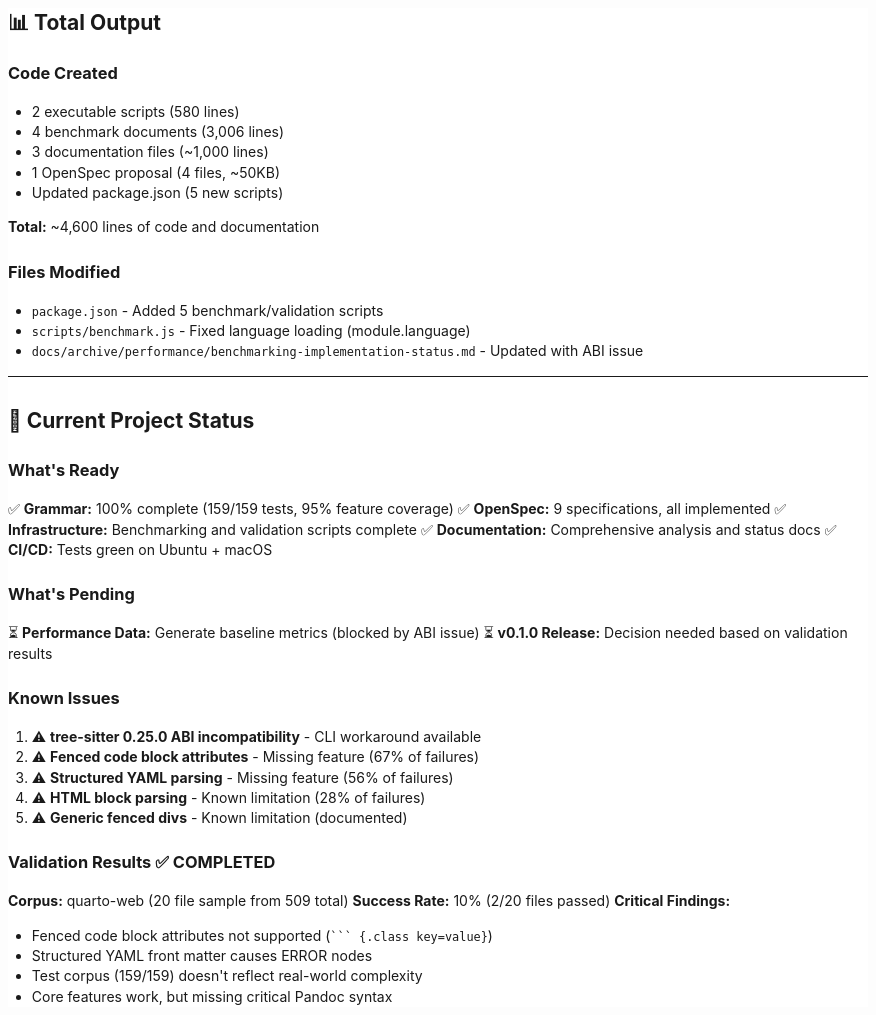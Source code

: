 
## 📊 Total Output

### Code Created

- 2 executable scripts (580 lines)
- 4 benchmark documents (3,006 lines)
- 3 documentation files (~1,000 lines)
- 1 OpenSpec proposal (4 files, ~50KB)
- Updated package.json (5 new scripts)

**Total:** ~4,600 lines of code and documentation

### Files Modified

- `package.json` - Added 5 benchmark/validation scripts
- `scripts/benchmark.js` - Fixed language loading (module.language)
- `docs/archive/performance/benchmarking-implementation-status.md` - Updated with ABI issue

---

## 🎯 Current Project Status

### What's Ready

✅ **Grammar:** 100% complete (159/159 tests, 95% feature coverage)
✅ **OpenSpec:** 9 specifications, all implemented
✅ **Infrastructure:** Benchmarking and validation scripts complete
✅ **Documentation:** Comprehensive analysis and status docs
✅ **CI/CD:** Tests green on Ubuntu + macOS

### What's Pending

⏳ **Performance Data:** Generate baseline metrics (blocked by ABI issue)
⏳ **v0.1.0 Release:** Decision needed based on validation results

### Known Issues

1. ⚠️ **tree-sitter 0.25.0 ABI incompatibility** - CLI workaround available
2. ⚠️ **Fenced code block attributes** - Missing feature (67% of failures)
3. ⚠️ **Structured YAML parsing** - Missing feature (56% of failures)
4. ⚠️ **HTML block parsing** - Known limitation (28% of failures)
5. ⚠️ **Generic fenced divs** - Known limitation (documented)

### Validation Results ✅ COMPLETED

**Corpus:** quarto-web (20 file sample from 509 total)
**Success Rate:** 10% (2/20 files passed)
**Critical Findings:**
- Fenced code block attributes not supported (` ``` {.class key=value} `)
- Structured YAML front matter causes ERROR nodes
- Test corpus (159/159) doesn't reflect real-world complexity
- Core features work, but missing critical Pandoc syntax
